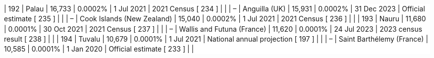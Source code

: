 | 192                                                                                                              | Palau                                                                          | 16,733                                    | 0.0002%                                                                 | 1 Jul 2021                          | 2021 Census                                   [                                  234                                   ]                                                                                                                                                                                                                                     |                                                                           |
| –                                                                                                                | Anguilla                              (UK)                                     | 15,931                                    | 0.0002%                                                                 | 31 Dec 2023                         | Official estimate                                   [                                  235                                   ]                                                                                                                                                                                                                               |                                                                           |
| –                                                                                                                | Cook Islands                              (New Zealand)                        | 15,040                                    | 0.0002%                                                                 | 1 Jul 2021                          | 2021 Census                                   [                                  236                                   ]                                                                                                                                                                                                                                     |                                                                           |
| 193                                                                                                              | Nauru                                                                          | 11,680                                    | 0.0001%                                                                 | 30 Oct 2021                         | 2021 Census                                   [                                  237                                   ]                                                                                                                                                                                                                                     |                                                                           |
| –                                                                                                                | Wallis and Futuna                              (France)                        | 11,620                                    | 0.0001%                                                                 | 24 Jul 2023                         | 2023 census result                                   [                                  238                                   ]                                                                                                                                                                                                                              |                                                                           |
| 194                                                                                                              | Tuvalu                                                                         | 10,679                                    | 0.0001%                                                                 | 1 Jul 2021                          | National annual projection                                   [                                  197                                   ]                                                                                                                                                                                                                      |                                                                           |
| –                                                                                                                | Saint Barthélemy                              (France)                         | 10,585                                    | 0.0001%                                                                 | 1 Jan 2020                          | Official estimate                                   [                                  233                                   ]                                                                                                                                                                                                                               |                                                                           |